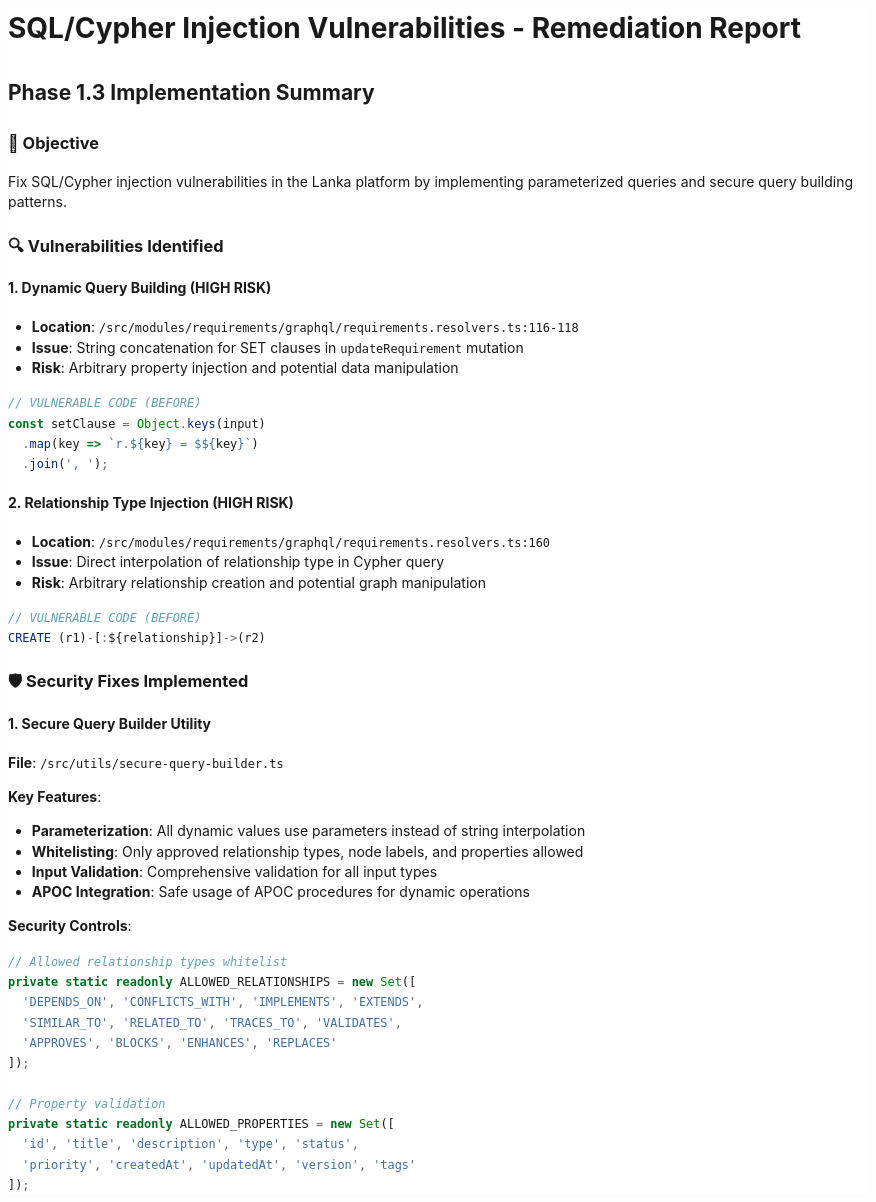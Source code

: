 # SQL/Cypher Injection Vulnerabilities - Remediation Report

## Phase 1.3 Implementation Summary

### 🎯 Objective
Fix SQL/Cypher injection vulnerabilities in the Lanka platform by implementing parameterized queries and secure query building patterns.

### 🔍 Vulnerabilities Identified

#### 1. Dynamic Query Building (HIGH RISK)
- **Location**: `/src/modules/requirements/graphql/requirements.resolvers.ts:116-118`
- **Issue**: String concatenation for SET clauses in `updateRequirement` mutation
- **Risk**: Arbitrary property injection and potential data manipulation

```typescript
// VULNERABLE CODE (BEFORE)
const setClause = Object.keys(input)
  .map(key => `r.${key} = $${key}`)
  .join(', ');
```

#### 2. Relationship Type Injection (HIGH RISK)
- **Location**: `/src/modules/requirements/graphql/requirements.resolvers.ts:160`
- **Issue**: Direct interpolation of relationship type in Cypher query
- **Risk**: Arbitrary relationship creation and potential graph manipulation

```typescript
// VULNERABLE CODE (BEFORE)
CREATE (r1)-[:${relationship}]->(r2)
```

### 🛡️ Security Fixes Implemented

#### 1. Secure Query Builder Utility
**File**: `/src/utils/secure-query-builder.ts`

**Key Features**:
- **Parameterization**: All dynamic values use parameters instead of string interpolation
- **Whitelisting**: Only approved relationship types, node labels, and properties allowed
- **Input Validation**: Comprehensive validation for all input types
- **APOC Integration**: Safe usage of APOC procedures for dynamic operations

**Security Controls**:
```typescript
// Allowed relationship types whitelist
private static readonly ALLOWED_RELATIONSHIPS = new Set([
  'DEPENDS_ON', 'CONFLICTS_WITH', 'IMPLEMENTS', 'EXTENDS',
  'SIMILAR_TO', 'RELATED_TO', 'TRACES_TO', 'VALIDATES',
  'APPROVES', 'BLOCKS', 'ENHANCES', 'REPLACES'
]);

// Property validation
private static readonly ALLOWED_PROPERTIES = new Set([
  'id', 'title', 'description', 'type', 'status', 
  'priority', 'createdAt', 'updatedAt', 'version', 'tags'
]);
```
